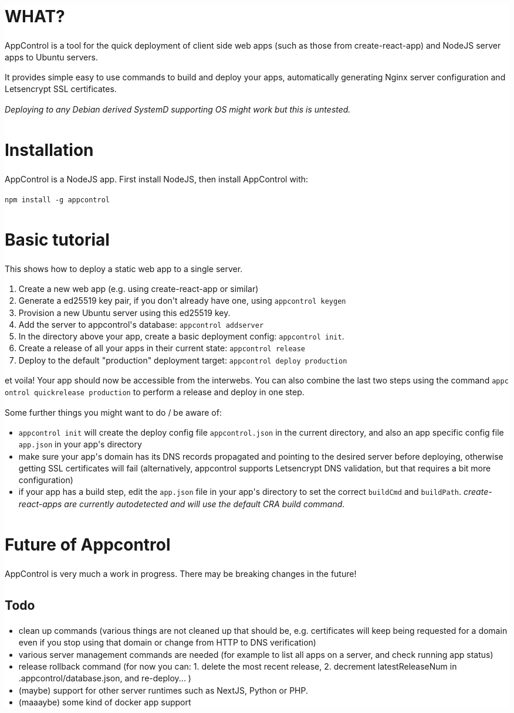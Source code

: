 # WHAT?

AppControl is a tool for the quick deployment of client side web apps (such as those from create-react-app) and NodeJS server apps to Ubuntu servers.

It provides simple easy to use commands to build and deploy your apps, automatically generating Nginx server configuration and Letsencrypt SSL certificates.

_Deploying to any Debian derived SystemD supporting OS might work but this is untested._

# Installation

AppControl is a NodeJS app. First install NodeJS, then install AppControl with:

`npm install -g appcontrol`

# Basic tutorial

This shows how to deploy a static web app to a single server.

1. Create a new web app (e.g. using create-react-app or similar)
2. Generate a ed25519 key pair, if you don't already have one, using `appcontrol keygen`
3. Provision a new Ubuntu server using this ed25519 key.
4. Add the server to appcontrol's database: `appcontrol addserver`
5. In the directory above your app, create a basic deployment config: `appcontrol init`.
6. Create a release of all your apps in their current state: `appcontrol release`
7. Deploy to the default "production" deployment target: `appcontrol deploy production`

et voila! Your app should now be accessible from the interwebs. You can also combine the last two steps using the command `appcontrol quickrelease production` to perform a release and deploy in one step.

Some further things you might want to do / be aware of:

- `appcontrol init` will create the deploy config file `appcontrol.json` in the current directory, and also an app specific config file `app.json` in your app's directory
- make sure your app's domain has its DNS records propagated and pointing to the desired server before deploying, otherwise getting SSL certificates will fail (alternatively, appcontrol supports Letsencrypt DNS validation, but that requires a bit more configuration)
- if your app has a build step, edit the `app.json` file in your app's directory to set the correct `buildCmd` and `buildPath`.  _create-react-apps are currently autodetected and will use the default CRA build command_.

# Future of Appcontrol

AppControl is very much a work in progress. There may be breaking changes in the future!

## Todo

- clean up commands (various things are not cleaned up that should be, e.g. certificates will keep being requested for a domain even if you stop using that domain or change from HTTP to DNS verification)
- various server management commands are needed (for example to list all apps on a server, and check running app status)
- release rollback command (for now you can: 1. delete the most recent release, 2. decrement latestReleaseNum in .appcontrol/database.json, and re-deploy... )
- (maybe) support for other server runtimes such as NextJS, Python or PHP.
- (maaaybe) some kind of docker app support

